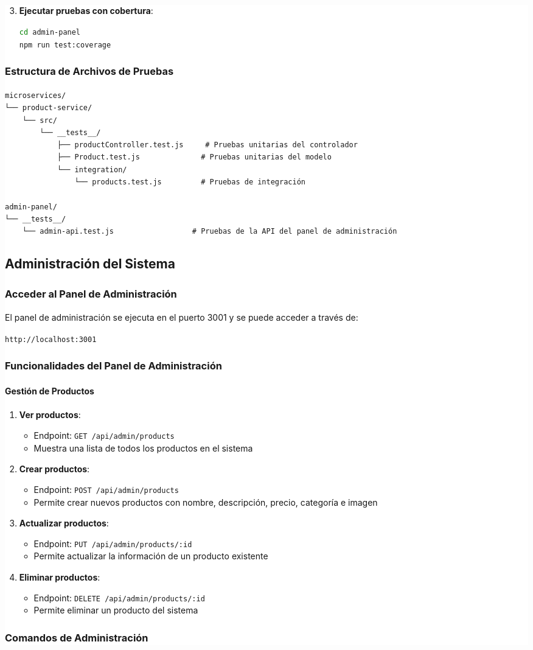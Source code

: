3. **Ejecutar pruebas con cobertura**:
   ```bash
   cd admin-panel
   npm run test:coverage
   ```

### Estructura de Archivos de Pruebas

```
microservices/
└── product-service/
    └── src/
        └── __tests__/
            ├── productController.test.js     # Pruebas unitarias del controlador
            ├── Product.test.js              # Pruebas unitarias del modelo
            └── integration/
                └── products.test.js         # Pruebas de integración

admin-panel/
└── __tests__/
    └── admin-api.test.js                  # Pruebas de la API del panel de administración
```

## Administración del Sistema

### Acceder al Panel de Administración

El panel de administración se ejecuta en el puerto 3001 y se puede acceder a través de:

```
http://localhost:3001
```

### Funcionalidades del Panel de Administración

#### Gestión de Productos

1. **Ver productos**:
   - Endpoint: `GET /api/admin/products`
   - Muestra una lista de todos los productos en el sistema

2. **Crear productos**:
   - Endpoint: `POST /api/admin/products`
   - Permite crear nuevos productos con nombre, descripción, precio, categoría e imagen

3. **Actualizar productos**:
   - Endpoint: `PUT /api/admin/products/:id`
   - Permite actualizar la información de un producto existente

4. **Eliminar productos**:
   - Endpoint: `DELETE /api/admin/products/:id`
   - Permite eliminar un producto del sistema

### Comandos de Administración

